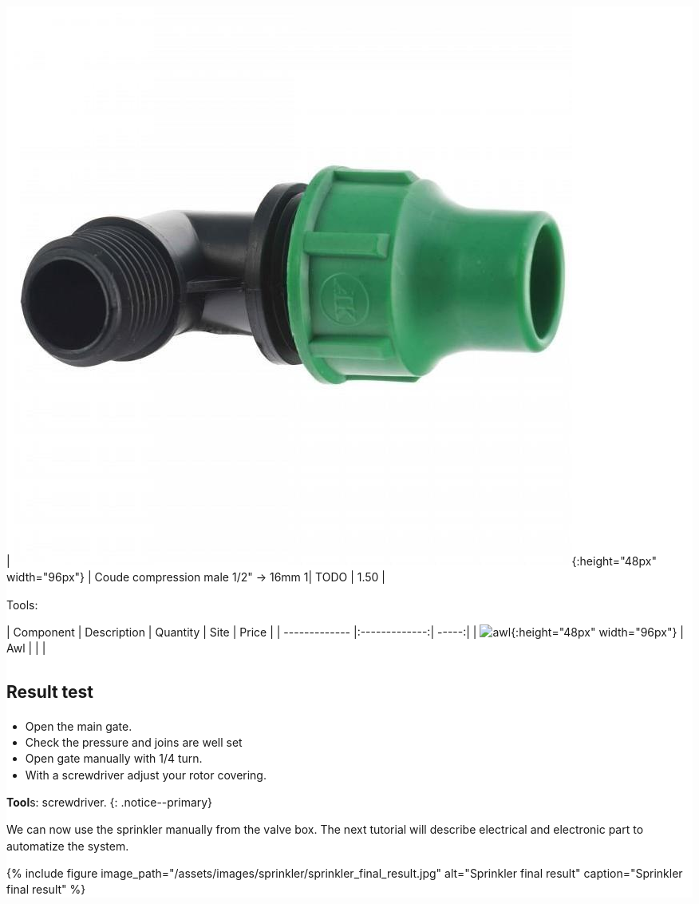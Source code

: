 | ![coude_compression_16mm_M](/assets/images/sprinkler/coude_compression_16mm_M_15x21.jpg){:height="48px" width="96px"} | Coude compression male 1/2" -> 16mm   1| TODO | 1.50 |

Tools:

| Component      | Description    | Quantity      | Site     | Price  |
| ------------- |:-------------:| -----:|
| ![awl](/assets/images/sprinkler/poinçon.jpg){:height="48px" width="96px"}  | Awl | | |

## Result test

- Open the main gate.
- Check the pressure and joins are well set
- Open gate manually with 1/4 turn.
- With a screwdriver adjust your rotor covering.

**Tool**s: screwdriver.
{: .notice--primary}

We can now use the sprinkler manually from the valve box. The next tutorial will describe electrical and electronic
part to automatize the system.


{% include figure image_path="/assets/images/sprinkler/sprinkler_final_result.jpg" alt="Sprinkler final result" 
caption="Sprinkler final result" %}
